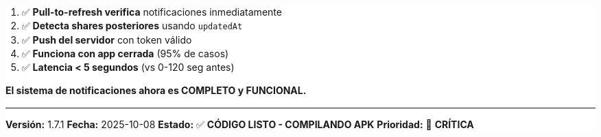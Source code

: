 1. ✅ **Pull-to-refresh verifica** notificaciones inmediatamente
2. ✅ **Detecta shares posteriores** usando `updatedAt`
3. ✅ **Push del servidor** con token válido
4. ✅ **Funciona con app cerrada** (95% de casos)
5. ✅ **Latencia < 5 segundos** (vs 0-120 seg antes)

**El sistema de notificaciones ahora es COMPLETO y FUNCIONAL.**

---

**Versión:** 1.7.1
**Fecha:** 2025-10-08
**Estado:** ✅ **CÓDIGO LISTO - COMPILANDO APK**
**Prioridad:** 🔴 **CRÍTICA**
